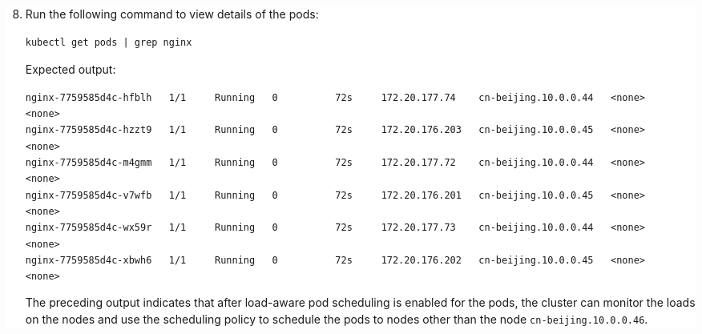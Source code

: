 8.  Run the following command to view details of the pods:

    ```
    kubectl get pods | grep nginx
    ```

    Expected output:

    ```
    nginx-7759585d4c-hfblh   1/1     Running   0          72s     172.20.177.74    cn-beijing.10.0.0.44   <none>           <none>
    nginx-7759585d4c-hzzt9   1/1     Running   0          72s     172.20.176.203   cn-beijing.10.0.0.45   <none>           <none>
    nginx-7759585d4c-m4gmm   1/1     Running   0          72s     172.20.177.72    cn-beijing.10.0.0.44   <none>           <none>
    nginx-7759585d4c-v7wfb   1/1     Running   0          72s     172.20.176.201   cn-beijing.10.0.0.45   <none>           <none>
    nginx-7759585d4c-wx59r   1/1     Running   0          72s     172.20.177.73    cn-beijing.10.0.0.44   <none>           <none>
    nginx-7759585d4c-xbwh6   1/1     Running   0          72s     172.20.176.202   cn-beijing.10.0.0.45   <none>           <none>
    ```

    The preceding output indicates that after load-aware pod scheduling is enabled for the pods, the cluster can monitor the loads on the nodes and use the scheduling policy to schedule the pods to nodes other than the node `cn-beijing.10.0.0.46`.


